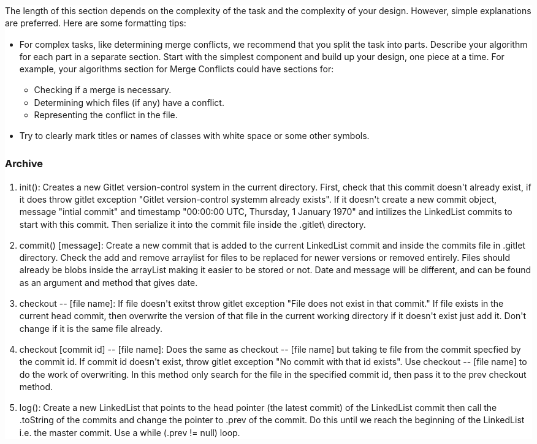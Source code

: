The length of this section depends on the complexity of the task and
the complexity of your design. However, simple explanations are
preferred. Here are some formatting tips:

* For complex tasks, like determining merge conflicts, we recommend
  that you split the task into parts. Describe your algorithm for each
  part in a separate section. Start with the simplest component and
  build up your design, one piece at a time. For example, your
  algorithms section for Merge Conflicts could have sections for:

   * Checking if a merge is necessary.
   * Determining which files (if any) have a conflict.
   * Representing the conflict in the file.
  
* Try to clearly mark titles or names of classes with white space or
  some other symbols.
  
### Archive

1. init(): Creates a new Gitlet version-control system in the current directory. First, check that this commit
   doesn't already exist, if it does throw gitlet exception "Gitlet version-control systemm already exists".
   If it doesn't create a new commit object, message "intial commit" and timestamp "00:00:00 UTC, Thursday, 1
   January 1970" and intilizes the LinkedList commits to start with this commit. Then serialize it into the
   commit file inside the .gitlet\ directory.

2. commit() [message]: Create a new commit that is added to the current LinkedList commit and inside the commits file
   in .gitlet directory. Check the add and remove arraylist for files to be replaced for newer versions or
   removed entirely. Files should already be blobs inside the arrayList making it easier to be stored or not.
   Date and message will be different, and can be found as an argument and method that gives date.


3. checkout -- [file name]: If file doesn't exitst throw gitlet exception "File does not exist in that commit."
   If file exists in the current head commit, then overwrite the version of that file in the current working
   directory if it doesn't exist just add it. Don't change if it is the same file already.


4. checkout [commit id] -- [file name]: Does the same as checkout -- [file name] but taking te file from
   the commit specfied by the commit id. If commit id doesn't exist, throw gitlet exception "No commit with
   that id exists". Use checkout -- [file name] to do the work of overwriting. In this method only search for
   the file in the specified commit id, then pass it to the prev checkout method.


5. log(): Create a new LinkedList that points to the head pointer (the latest commit) of the LinkedList commit  then
   call the .toString of the commits and change the pointer to .prev  of the commit. Do this until we reach
   the beginning of the LinkedList i.e. the master commit. Use a while (.prev != null) loop.

